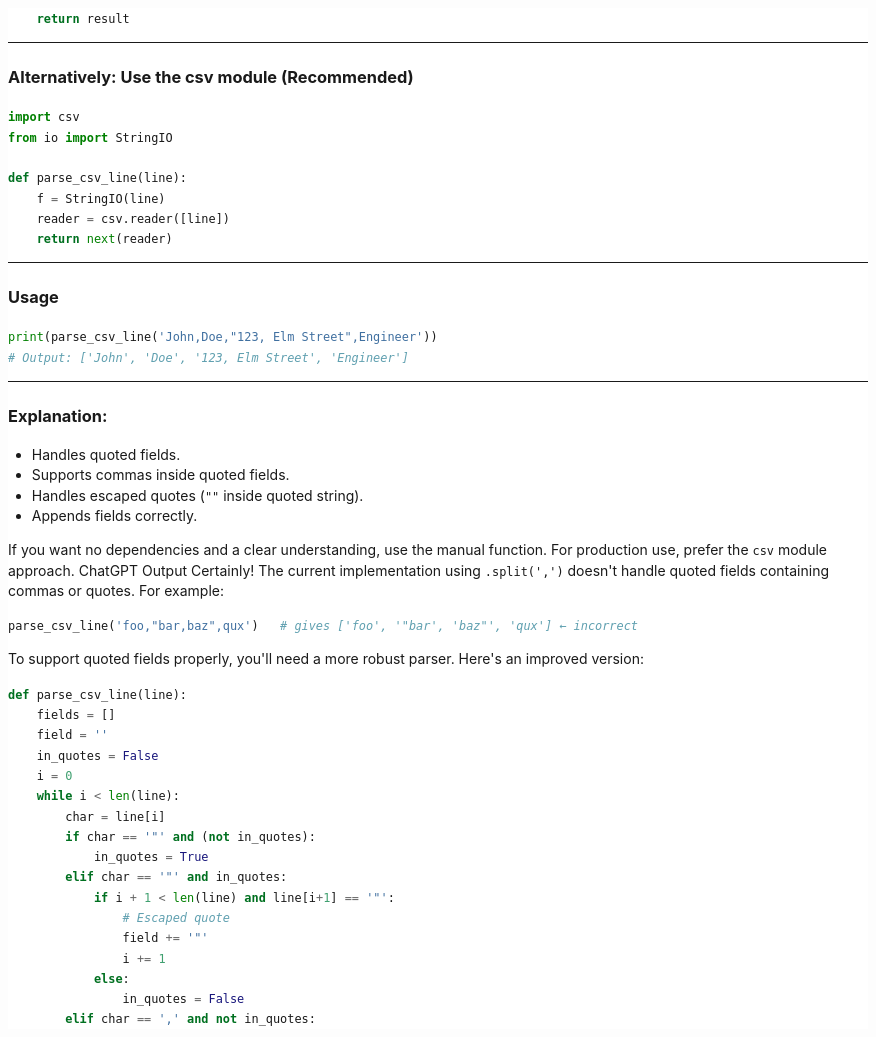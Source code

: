 ```python
    return result
```

---

### **Alternatively:** Use the csv module (Recommended)

```python
import csv
from io import StringIO

def parse_csv_line(line):
    f = StringIO(line)
    reader = csv.reader([line])
    return next(reader)
```

---

### Usage

```python
print(parse_csv_line('John,Doe,"123, Elm Street",Engineer'))
# Output: ['John', 'Doe', '123, Elm Street', 'Engineer']
```

---

### **Explanation**:

- Handles quoted fields.
- Supports commas inside quoted fields.
- Handles escaped quotes (`""` inside quoted string).
- Appends fields correctly.

If you want no dependencies and a clear understanding, use the manual function. For production use, prefer the `csv` module approach.</td>
    <td style="border: none; border-bottom: 1px solid black; border-right: 1px solid black; padding: 8px; font-weight: bold; width: 15%;">ChatGPT Output</td>
    <td style="border: none; border-bottom: 1px solid black; padding: 8px; width: 35%;">Certainly! The current implementation using `.split(',')` doesn't handle quoted fields containing commas or quotes. For example:

```python
parse_csv_line('foo,"bar,baz",qux')   # gives ['foo', '"bar', 'baz"', 'qux'] ← incorrect
```

To support quoted fields properly, you'll need a more robust parser. Here's an improved version:

```python
def parse_csv_line(line):
    fields = []
    field = ''
    in_quotes = False
    i = 0
    while i < len(line):
        char = line[i]
        if char == '"' and (not in_quotes):
            in_quotes = True
        elif char == '"' and in_quotes:
            if i + 1 < len(line) and line[i+1] == '"':
                # Escaped quote
                field += '"'
                i += 1
            else:
                in_quotes = False
        elif char == ',' and not in_quotes:
```